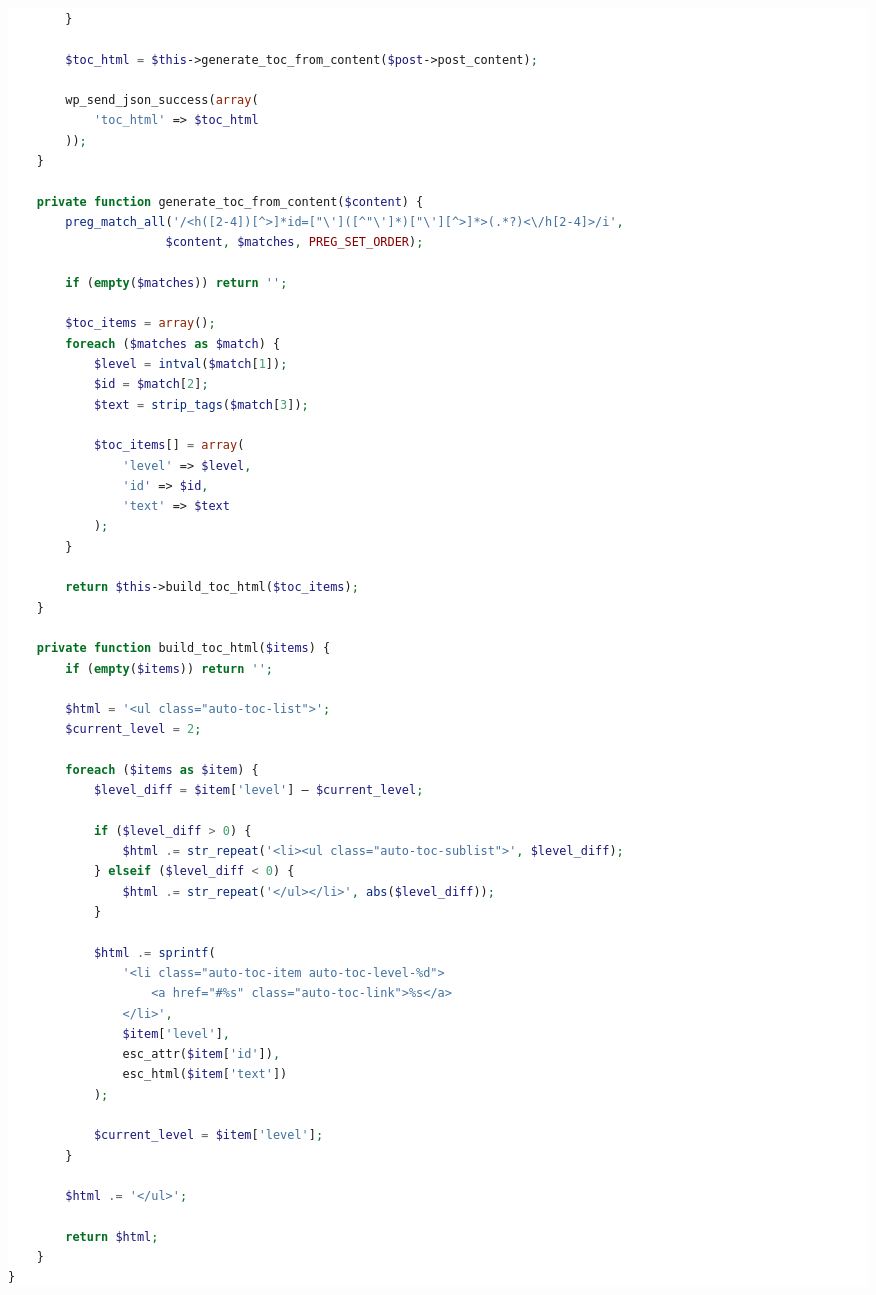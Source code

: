 ```php
		}

		$toc_html = $this->generate_toc_from_content($post->post_content);

		wp_send_json_success(array(
			'toc_html' => $toc_html
		));
	}

	private function generate_toc_from_content($content) {
		preg_match_all('/<h([2-4])[^>]*id=["\']([^"\']*)["\'][^>]*>(.*?)<\/h[2-4]>/i', 
					  $content, $matches, PREG_SET_ORDER);

		if (empty($matches)) return '';

		$toc_items = array();
		foreach ($matches as $match) {
			$level = intval($match[1]);
			$id = $match[2];
			$text = strip_tags($match[3]);

			$toc_items[] = array(
				'level' => $level,
				'id' => $id,
				'text' => $text
			);
		}

		return $this->build_toc_html($toc_items);
	}

	private function build_toc_html($items) {
		if (empty($items)) return '';

		$html = '<ul class="auto-toc-list">';
		$current_level = 2;

		foreach ($items as $item) {
			$level_diff = $item['level'] – $current_level;

			if ($level_diff > 0) {
				$html .= str_repeat('<li><ul class="auto-toc-sublist">', $level_diff);
			} elseif ($level_diff < 0) {
				$html .= str_repeat('</ul></li>', abs($level_diff));
			}

			$html .= sprintf(
				'<li class="auto-toc-item auto-toc-level-%d">
					<a href="#%s" class="auto-toc-link">%s</a>
				</li>',
				$item['level'],
				esc_attr($item['id']),
				esc_html($item['text'])
			);

			$current_level = $item['level'];
		}

		$html .= '</ul>';

		return $html;
	}
}
```